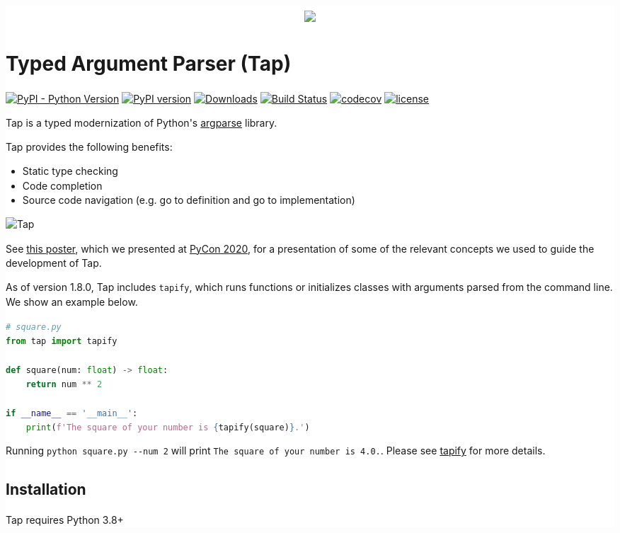 <p align="center">
   <img src="images/logo.png" width="40%" align="middle">
</p>

# Typed Argument Parser (Tap)

[![PyPI - Python Version](https://img.shields.io/pypi/pyversions/typed-argument-parser)](https://badge.fury.io/py/typed-argument-parser)
[![PyPI version](https://badge.fury.io/py/typed-argument-parser.svg)](https://badge.fury.io/py/typed-argument-parser)
[![Downloads](https://pepy.tech/badge/typed-argument-parser)](https://pepy.tech/project/typed-argument-parser)
[![Build Status](https://github.com/swansonk14/typed-argument-parser/workflows/tests/badge.svg)](https://github.com/swansonk14/typed-argument-parser)
[![codecov](https://codecov.io/gh/swansonk14/typed-argument-parser/branch/main/graph/badge.svg)](https://codecov.io/gh/swansonk14/typed-argument-parser)
[![license](https://img.shields.io/github/license/swansonk14/typed-argument-parser.svg)](https://github.com/swansonk14/typed-argument-parser/blob/main/LICENSE.txt)

Tap is a typed modernization of Python's [argparse](https://docs.python.org/3/library/argparse.html) library.

Tap provides the following benefits:
- Static type checking
- Code completion
- Source code navigation (e.g. go to definition and go to implementation)

![Tap](https://github.com/swansonk14/typed-argument-parser/raw/main/images/tap.png)

See [this poster](https://docs.google.com/presentation/d/1AirN6gpiq4P1L8K003EsXmobVxP3A4AVEIR2KOEQN7Y/edit?usp=sharing), which we presented at [PyCon 2020](https://us.pycon.org/2020/), for a presentation of some of the relevant concepts we used to guide the development of Tap. 

As of version 1.8.0, Tap includes `tapify`, which runs functions or initializes classes with arguments parsed from the command line. We show an example below.

```python
# square.py
from tap import tapify

def square(num: float) -> float:
    return num ** 2

if __name__ == '__main__':
    print(f'The square of your number is {tapify(square)}.')
```

Running `python square.py --num 2` will print `The square of your number is 4.0.`. Please see [tapify](#tapify) for more details.

## Installation

Tap requires Python 3.8+
